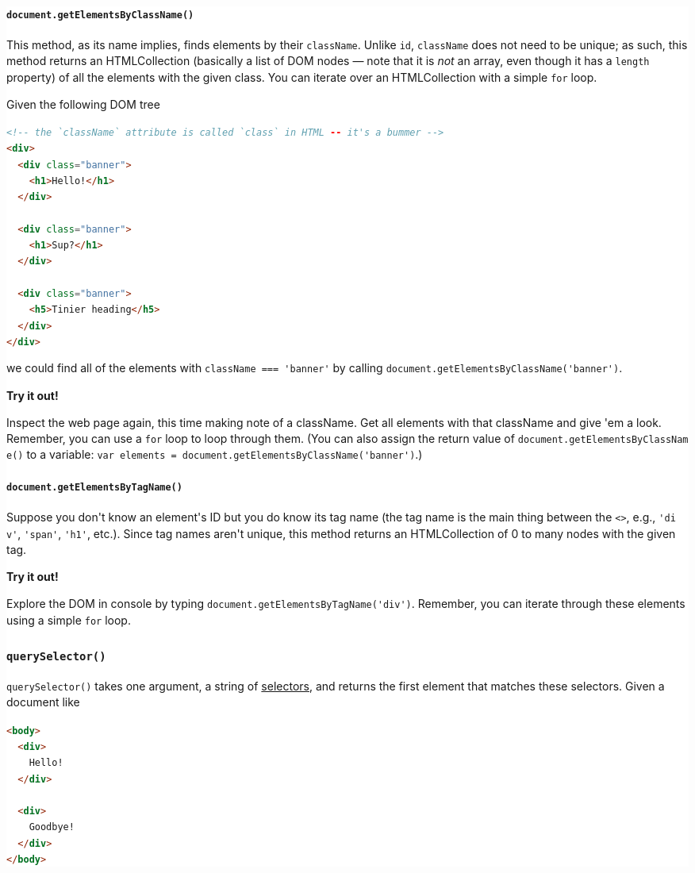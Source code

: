 #### `document.getElementsByClassName()`

This method, as its name implies, finds elements by their `className`. Unlike `id`, `className` does not need to be unique; as such, this method returns an HTMLCollection (basically a list of DOM nodes — note that it is _not_ an array, even though it has a `length` property) of all the elements with the given class. You can iterate over an HTMLCollection with a simple `for` loop.

Given the following DOM tree

``` html
<!-- the `className` attribute is called `class` in HTML -- it's a bummer -->
<div>
  <div class="banner">
    <h1>Hello!</h1>
  </div>

  <div class="banner">
    <h1>Sup?</h1>
  </div>

  <div class="banner">
    <h5>Tinier heading</h5>
  </div>
</div>
```

we could find all of the elements with `className === 'banner'` by calling `document.getElementsByClassName('banner')`.

**Try it out!**

Inspect the web page again, this time making note of a className. Get all elements with that className and give 'em a look. Remember, you can use a `for` loop to loop through them. (You can also assign the return value of `document.getElementsByClassName()` to a variable: `var elements = document.getElementsByClassName('banner')`.)

#### `document.getElementsByTagName()`

Suppose you don't know an element's ID but you do know its tag name (the tag name is the main thing between the `<>`, e.g., `'div'`, `'span'`, `'h1'`, etc.). Since tag names aren't unique, this method returns an HTMLCollection of 0 to many nodes with the given tag.

**Try it out!**

Explore the DOM in console by typing `document.getElementsByTagName('div')`. Remember, you can iterate through these elements using a simple `for` loop.


### `querySelector()`

`querySelector()` takes one argument, a string of [selectors](https://developer.mozilla.org/en-US/docs/Web/Guide/CSS/Getting_Started/Selectors), and returns the first element that matches these selectors. Given a document like

``` html
<body>
  <div>
    Hello!
  </div>

  <div>
    Goodbye!
  </div>
</body>
```
